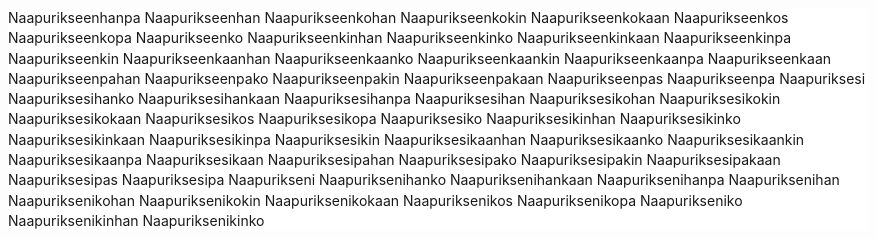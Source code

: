 Naapurikseenhanpa
Naapurikseenhan
Naapurikseenkohan
Naapurikseenkokin
Naapurikseenkokaan
Naapurikseenkos
Naapurikseenkopa
Naapurikseenko
Naapurikseenkinhan
Naapurikseenkinko
Naapurikseenkinkaan
Naapurikseenkinpa
Naapurikseenkin
Naapurikseenkaanhan
Naapurikseenkaanko
Naapurikseenkaankin
Naapurikseenkaanpa
Naapurikseenkaan
Naapurikseenpahan
Naapurikseenpako
Naapurikseenpakin
Naapurikseenpakaan
Naapurikseenpas
Naapurikseenpa
Naapuriksesi
Naapuriksesihanko
Naapuriksesihankaan
Naapuriksesihanpa
Naapuriksesihan
Naapuriksesikohan
Naapuriksesikokin
Naapuriksesikokaan
Naapuriksesikos
Naapuriksesikopa
Naapuriksesiko
Naapuriksesikinhan
Naapuriksesikinko
Naapuriksesikinkaan
Naapuriksesikinpa
Naapuriksesikin
Naapuriksesikaanhan
Naapuriksesikaanko
Naapuriksesikaankin
Naapuriksesikaanpa
Naapuriksesikaan
Naapuriksesipahan
Naapuriksesipako
Naapuriksesipakin
Naapuriksesipakaan
Naapuriksesipas
Naapuriksesipa
Naapurikseni
Naapuriksenihanko
Naapuriksenihankaan
Naapuriksenihanpa
Naapuriksenihan
Naapuriksenikohan
Naapuriksenikokin
Naapuriksenikokaan
Naapuriksenikos
Naapuriksenikopa
Naapurikseniko
Naapuriksenikinhan
Naapuriksenikinko